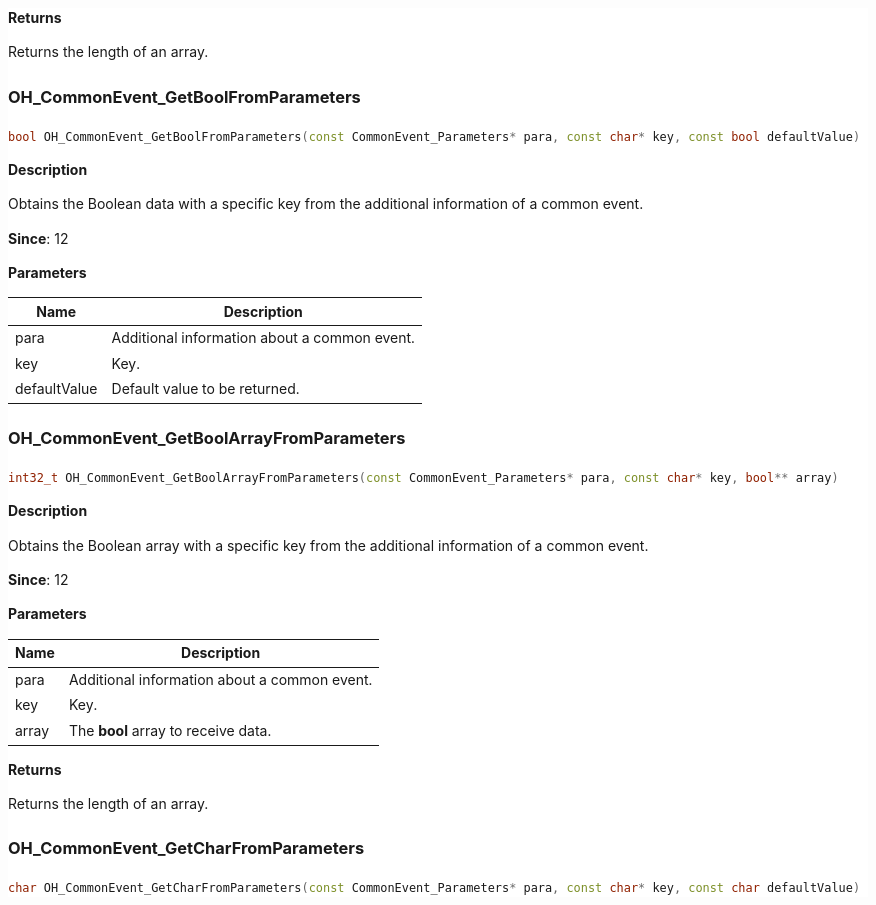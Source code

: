 **Returns**

Returns the length of an array.

### OH_CommonEvent_GetBoolFromParameters

```cpp
bool OH_CommonEvent_GetBoolFromParameters(const CommonEvent_Parameters* para, const char* key, const bool defaultValue)
```

**Description**

Obtains the Boolean data with a specific key from the additional information of a common event.

**Since**: 12

**Parameters**

| Name| Description|
| -------- | -------- |
| para | Additional information about a common event.|
| key | Key.|
| defaultValue | Default value to be returned.|

### OH_CommonEvent_GetBoolArrayFromParameters

```cpp
int32_t OH_CommonEvent_GetBoolArrayFromParameters(const CommonEvent_Parameters* para, const char* key, bool** array)
```

**Description**

Obtains the Boolean array with a specific key from the additional information of a common event.

**Since**: 12

**Parameters**

| Name| Description|
| -------- | -------- |
| para | Additional information about a common event.|
| key | Key.|
| array | The **bool** array to receive data.|

**Returns**

Returns the length of an array.

### OH_CommonEvent_GetCharFromParameters

```cpp
char OH_CommonEvent_GetCharFromParameters(const CommonEvent_Parameters* para, const char* key, const char defaultValue)
```
